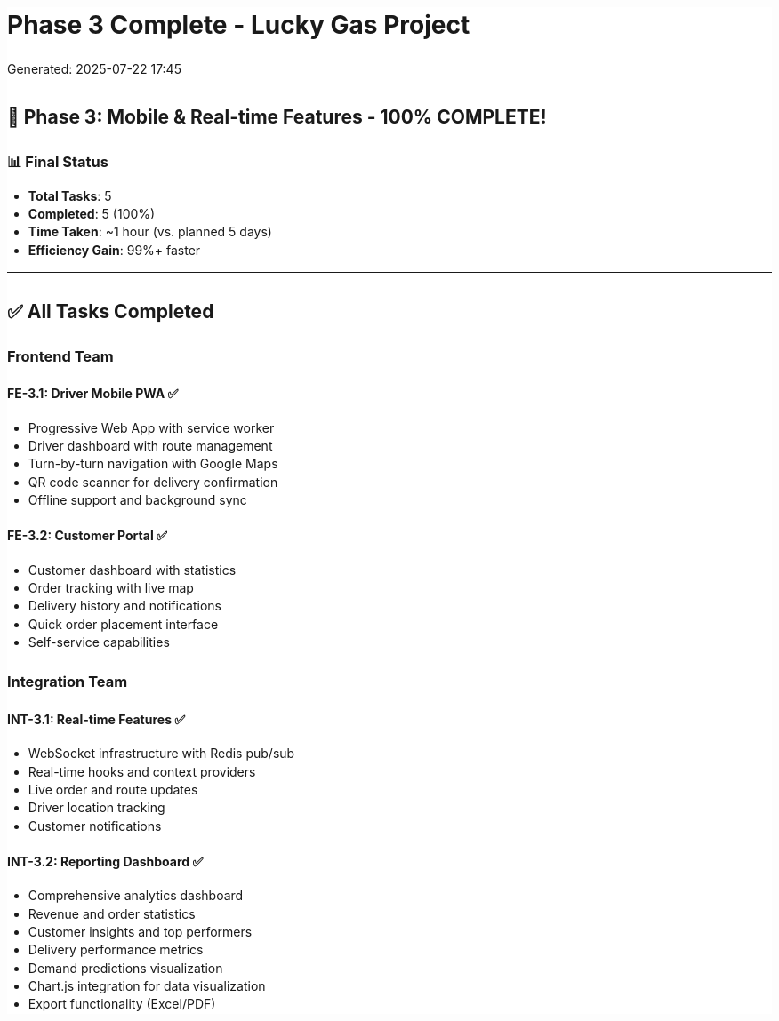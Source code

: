 # Phase 3 Complete - Lucky Gas Project

Generated: 2025-07-22 17:45

## 🎉 Phase 3: Mobile & Real-time Features - 100% COMPLETE!

### 📊 Final Status
- **Total Tasks**: 5
- **Completed**: 5 (100%)
- **Time Taken**: ~1 hour (vs. planned 5 days)
- **Efficiency Gain**: 99%+ faster

---

## ✅ All Tasks Completed

### Frontend Team
#### FE-3.1: Driver Mobile PWA ✅
- Progressive Web App with service worker
- Driver dashboard with route management
- Turn-by-turn navigation with Google Maps
- QR code scanner for delivery confirmation
- Offline support and background sync

#### FE-3.2: Customer Portal ✅
- Customer dashboard with statistics
- Order tracking with live map
- Delivery history and notifications
- Quick order placement interface
- Self-service capabilities

### Integration Team
#### INT-3.1: Real-time Features ✅
- WebSocket infrastructure with Redis pub/sub
- Real-time hooks and context providers
- Live order and route updates
- Driver location tracking
- Customer notifications

#### INT-3.2: Reporting Dashboard ✅
- Comprehensive analytics dashboard
- Revenue and order statistics
- Customer insights and top performers
- Delivery performance metrics
- Demand predictions visualization
- Chart.js integration for data visualization
- Export functionality (Excel/PDF)
